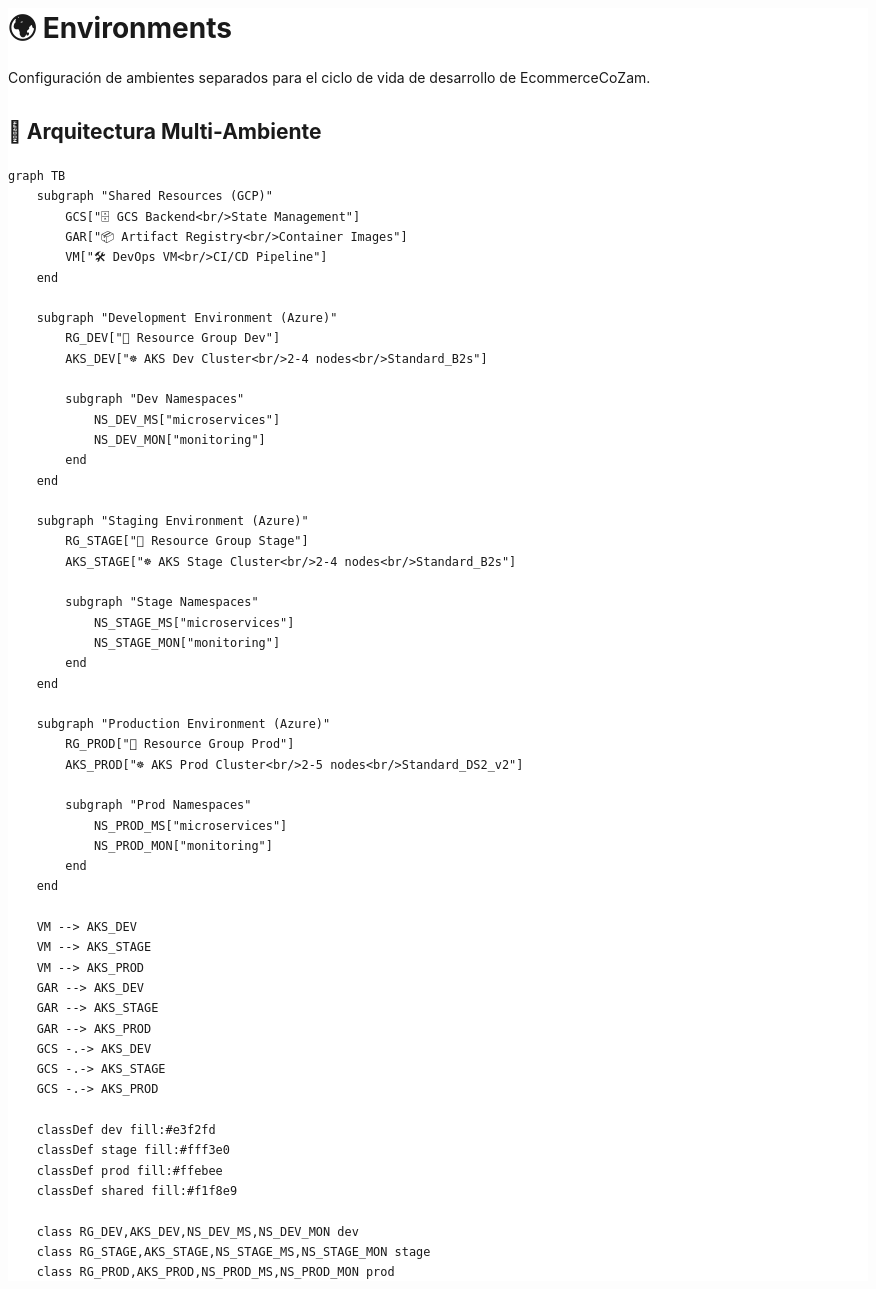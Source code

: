 # 🌍 Environments

Configuración de ambientes separados para el ciclo de vida de desarrollo de EcommerceCoZam.

## 🎯 Arquitectura Multi-Ambiente

```mermaid
graph TB
    subgraph "Shared Resources (GCP)"
        GCS["🗄️ GCS Backend<br/>State Management"]
        GAR["📦 Artifact Registry<br/>Container Images"]
        VM["🛠️ DevOps VM<br/>CI/CD Pipeline"]
    end
    
    subgraph "Development Environment (Azure)"
        RG_DEV["📁 Resource Group Dev"]
        AKS_DEV["☸️ AKS Dev Cluster<br/>2-4 nodes<br/>Standard_B2s"]
        
        subgraph "Dev Namespaces"
            NS_DEV_MS["microservices"]
            NS_DEV_MON["monitoring"]
        end
    end
    
    subgraph "Staging Environment (Azure)"
        RG_STAGE["📁 Resource Group Stage"]
        AKS_STAGE["☸️ AKS Stage Cluster<br/>2-4 nodes<br/>Standard_B2s"]
        
        subgraph "Stage Namespaces"
            NS_STAGE_MS["microservices"]
            NS_STAGE_MON["monitoring"]
        end
    end
    
    subgraph "Production Environment (Azure)"
        RG_PROD["📁 Resource Group Prod"]
        AKS_PROD["☸️ AKS Prod Cluster<br/>2-5 nodes<br/>Standard_DS2_v2"]
        
        subgraph "Prod Namespaces"
            NS_PROD_MS["microservices"]
            NS_PROD_MON["monitoring"]
        end
    end
    
    VM --> AKS_DEV
    VM --> AKS_STAGE  
    VM --> AKS_PROD
    GAR --> AKS_DEV
    GAR --> AKS_STAGE
    GAR --> AKS_PROD
    GCS -.-> AKS_DEV
    GCS -.-> AKS_STAGE
    GCS -.-> AKS_PROD
    
    classDef dev fill:#e3f2fd
    classDef stage fill:#fff3e0
    classDef prod fill:#ffebee
    classDef shared fill:#f1f8e9
    
    class RG_DEV,AKS_DEV,NS_DEV_MS,NS_DEV_MON dev
    class RG_STAGE,AKS_STAGE,NS_STAGE_MS,NS_STAGE_MON stage
    class RG_PROD,AKS_PROD,NS_PROD_MS,NS_PROD_MON prod
```